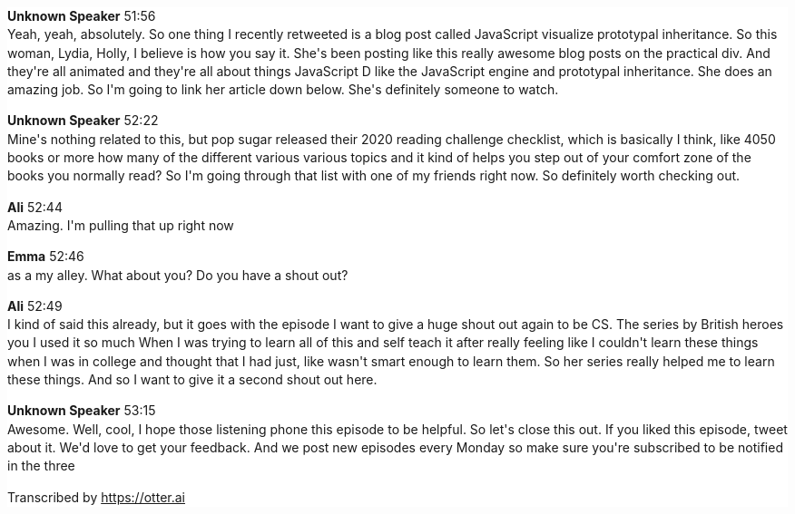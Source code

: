 **Unknown Speaker** 51:56  
Yeah, yeah, absolutely. So one thing I recently retweeted is a blog post called JavaScript visualize prototypal inheritance. So this woman, Lydia, Holly, I believe is how you say it. She's been posting like this really awesome blog posts on the practical div. And they're all animated and they're all about things JavaScript D like the JavaScript engine and prototypal inheritance. She does an amazing job. So I'm going to link her article down below. She's definitely someone to watch.

**Unknown Speaker** 52:22  
Mine's nothing related to this, but pop sugar released their 2020 reading challenge checklist, which is basically I think, like 4050 books or more how many of the different various various topics and it kind of helps you step out of your comfort zone of the books you normally read? So I'm going through that list with one of my friends right now. So definitely worth checking out.

**Ali** 52:44  
Amazing. I'm pulling that up right now

**Emma** 52:46  
as a my alley. What about you? Do you have a shout out?

**Ali** 52:49  
I kind of said this already, but it goes with the episode I want to give a huge shout out again to be CS. The series by British heroes you I used it so much When I was trying to learn all of this and self teach it after really feeling like I couldn't learn these things when I was in college and thought that I had just, like wasn't smart enough to learn them. So her series really helped me to learn these things. And so I want to give it a second shout out here.

**Unknown Speaker** 53:15  
Awesome. Well, cool, I hope those listening phone this episode to be helpful. So let's close this out. If you liked this episode, tweet about it. We'd love to get your feedback. And we post new episodes every Monday so make sure you're subscribed to be notified in the three

Transcribed by https://otter.ai
